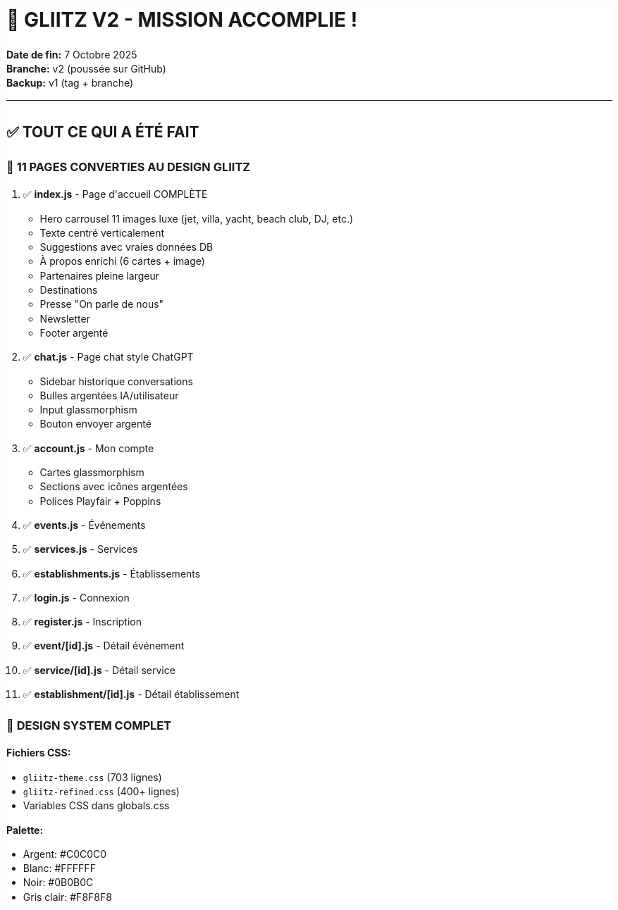 # 🎉 GLIITZ V2 - MISSION ACCOMPLIE !

**Date de fin:** 7 Octobre 2025  
**Branche:** v2 (poussée sur GitHub)  
**Backup:** v1 (tag + branche)

---

## ✅ TOUT CE QUI A ÉTÉ FAIT

### 📄 **11 PAGES CONVERTIES AU DESIGN GLIITZ**

1. ✅ **index.js** - Page d'accueil COMPLÈTE
   - Hero carrousel 11 images luxe (jet, villa, yacht, beach club, DJ, etc.)
   - Texte centré verticalement
   - Suggestions avec vraies données DB
   - À propos enrichi (6 cartes + image)
   - Partenaires pleine largeur
   - Destinations
   - Presse "On parle de nous"
   - Newsletter
   - Footer argenté

2. ✅ **chat.js** - Page chat style ChatGPT
   - Sidebar historique conversations
   - Bulles argentées IA/utilisateur
   - Input glassmorphism
   - Bouton envoyer argenté

3. ✅ **account.js** - Mon compte
   - Cartes glassmorphism
   - Sections avec icônes argentées
   - Polices Playfair + Poppins

4. ✅ **events.js** - Événements
5. ✅ **services.js** - Services
6. ✅ **establishments.js** - Établissements
7. ✅ **login.js** - Connexion
8. ✅ **register.js** - Inscription
9. ✅ **event/[id].js** - Détail événement
10. ✅ **service/[id].js** - Détail service
11. ✅ **establishment/[id].js** - Détail établissement

### 🎨 **DESIGN SYSTEM COMPLET**

**Fichiers CSS:**
- `gliitz-theme.css` (703 lignes)
- `gliitz-refined.css` (400+ lignes)
- Variables CSS dans globals.css

**Palette:**
- Argent: #C0C0C0
- Blanc: #FFFFFF
- Noir: #0B0B0C
- Gris clair: #F8F8F8
